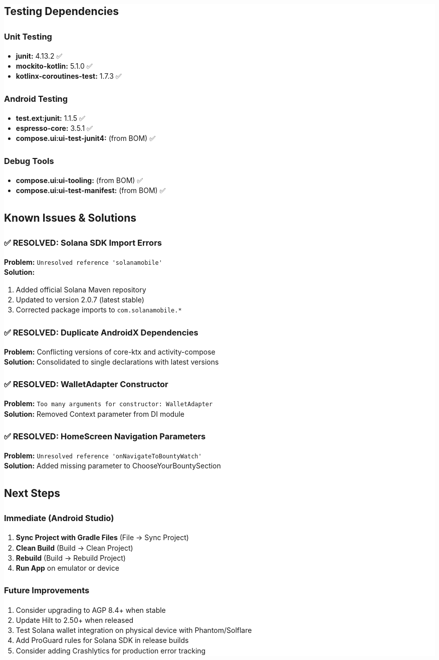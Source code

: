## Testing Dependencies

### Unit Testing
- **junit:** 4.13.2 ✅
- **mockito-kotlin:** 5.1.0 ✅
- **kotlinx-coroutines-test:** 1.7.3 ✅

### Android Testing
- **test.ext:junit:** 1.1.5 ✅
- **espresso-core:** 3.5.1 ✅
- **compose.ui:ui-test-junit4:** (from BOM) ✅

### Debug Tools
- **compose.ui:ui-tooling:** (from BOM) ✅
- **compose.ui:ui-test-manifest:** (from BOM) ✅

## Known Issues & Solutions

### ✅ RESOLVED: Solana SDK Import Errors
**Problem:** `Unresolved reference 'solanamobile'`  
**Solution:** 
1. Added official Solana Maven repository
2. Updated to version 2.0.7 (latest stable)
3. Corrected package imports to `com.solanamobile.*`

### ✅ RESOLVED: Duplicate AndroidX Dependencies
**Problem:** Conflicting versions of core-ktx and activity-compose  
**Solution:** Consolidated to single declarations with latest versions

### ✅ RESOLVED: WalletAdapter Constructor
**Problem:** `Too many arguments for constructor: WalletAdapter`  
**Solution:** Removed Context parameter from DI module

### ✅ RESOLVED: HomeScreen Navigation Parameters
**Problem:** `Unresolved reference 'onNavigateToBountyWatch'`  
**Solution:** Added missing parameter to ChooseYourBountySection

## Next Steps

### Immediate (Android Studio)
1. **Sync Project with Gradle Files** (File → Sync Project)
2. **Clean Build** (Build → Clean Project)
3. **Rebuild** (Build → Rebuild Project)
4. **Run App** on emulator or device

### Future Improvements
1. Consider upgrading to AGP 8.4+ when stable
2. Update Hilt to 2.50+ when released
3. Test Solana wallet integration on physical device with Phantom/Solflare
4. Add ProGuard rules for Solana SDK in release builds
5. Consider adding Crashlytics for production error tracking
